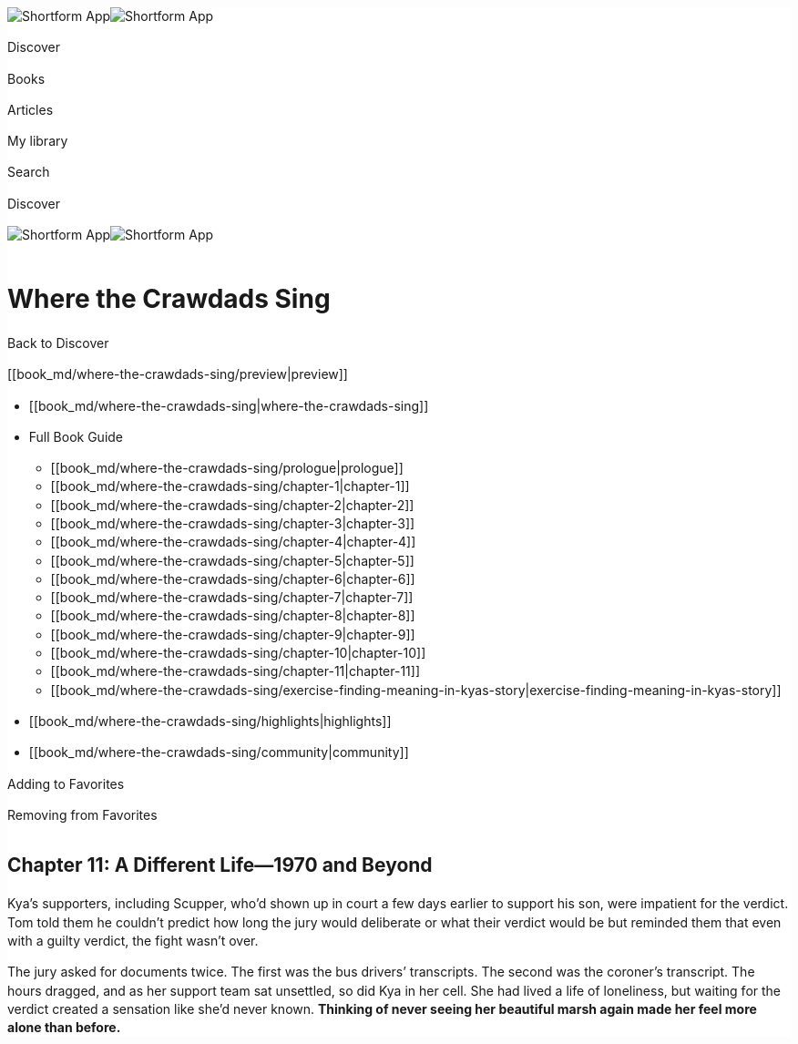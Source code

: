 ![Shortform App](/img/logo.36a2399e.svg)![Shortform App](/img/logo-dark.70c1b072.svg)

Discover

Books

Articles

My library

Search

Discover

![Shortform App](/img/logo.36a2399e.svg)![Shortform App](/img/logo-dark.70c1b072.svg)

# Where the Crawdads Sing

Back to Discover

[[book_md/where-the-crawdads-sing/preview|preview]]

  * [[book_md/where-the-crawdads-sing|where-the-crawdads-sing]]
  * Full Book Guide

    * [[book_md/where-the-crawdads-sing/prologue|prologue]]
    * [[book_md/where-the-crawdads-sing/chapter-1|chapter-1]]
    * [[book_md/where-the-crawdads-sing/chapter-2|chapter-2]]
    * [[book_md/where-the-crawdads-sing/chapter-3|chapter-3]]
    * [[book_md/where-the-crawdads-sing/chapter-4|chapter-4]]
    * [[book_md/where-the-crawdads-sing/chapter-5|chapter-5]]
    * [[book_md/where-the-crawdads-sing/chapter-6|chapter-6]]
    * [[book_md/where-the-crawdads-sing/chapter-7|chapter-7]]
    * [[book_md/where-the-crawdads-sing/chapter-8|chapter-8]]
    * [[book_md/where-the-crawdads-sing/chapter-9|chapter-9]]
    * [[book_md/where-the-crawdads-sing/chapter-10|chapter-10]]
    * [[book_md/where-the-crawdads-sing/chapter-11|chapter-11]]
    * [[book_md/where-the-crawdads-sing/exercise-finding-meaning-in-kyas-story|exercise-finding-meaning-in-kyas-story]]
  * [[book_md/where-the-crawdads-sing/highlights|highlights]]
  * [[book_md/where-the-crawdads-sing/community|community]]



Adding to Favorites 

Removing from Favorites 

## Chapter 11: A Different Life—1970 and Beyond

Kya’s supporters, including Scupper, who’d shown up in court a few days earlier to support his son, were impatient for the verdict. Tom told them he couldn’t predict how long the jury would deliberate or what their verdict would be but reminded them that even with a guilty verdict, the fight wasn’t over.

The jury asked for documents twice. The first was the bus drivers’ transcripts. The second was the coroner’s transcript. The hours dragged, and as her support team sat unsettled, so did Kya in her cell. She had lived a life of loneliness, but waiting for the verdict created a sensation like she’d never known. **Thinking of never seeing her beautiful marsh again made her feel more alone than before.**
